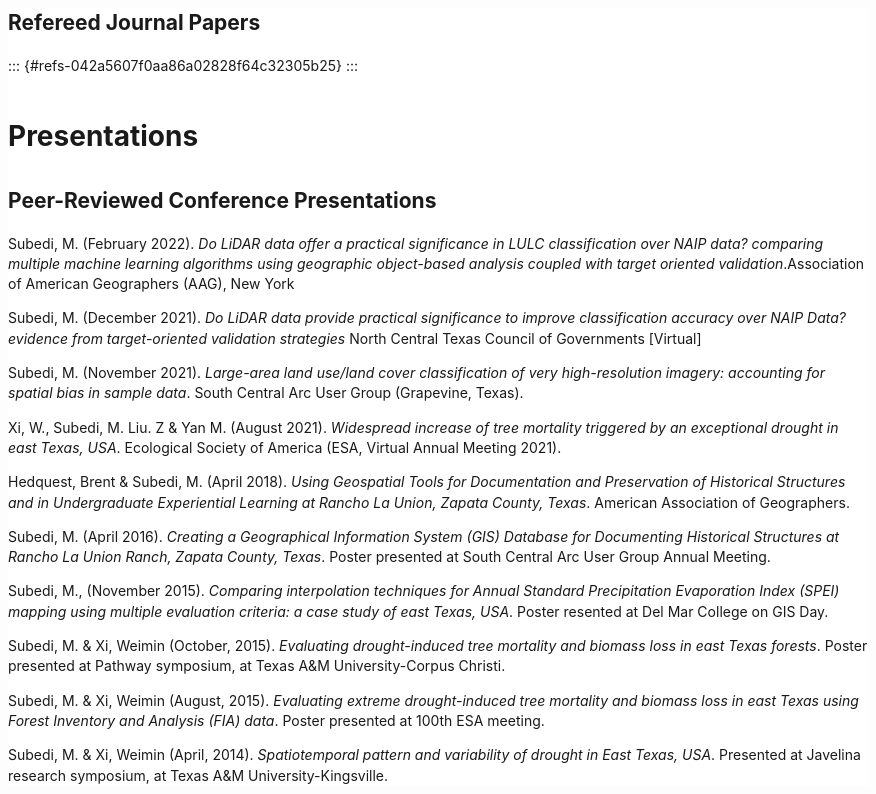




## Refereed Journal Papers


::: {#refs-042a5607f0aa86a02828f64c32305b25}
:::




# Presentations

## Peer-Reviewed Conference Presentations


Subedi, M. (February 2022). *Do LiDAR data offer a practical significance in LULC classification over NAIP data? comparing multiple machine learning algorithms using geographic object-based analysis coupled with target oriented validation*.Association of American Geographers (AAG), New York

Subedi, M. (December 2021). *Do LiDAR data provide practical significance to improve classification accuracy over NAIP Data? evidence from target-oriented validation strategies* North Central Texas Council of Governments [Virtual]  

Subedi, M. (November 2021). *Large-area land use/land cover classification of very high-resolution imagery: accounting for spatial bias in sample data*. South Central Arc User Group (Grapevine, Texas).

Xi, W., Subedi, M. Liu. Z & Yan M. (August 2021). *Widespread increase of tree mortality triggered by an exceptional drought in east Texas, USA*. Ecological Society of America (ESA, Virtual Annual Meeting 2021).

Hedquest, Brent & Subedi, M. (April 2018). *Using Geospatial Tools for Documentation and Preservation of Historical Structures and in Undergraduate Experiential Learning at Rancho La Union, Zapata County, Texas*. American Association of Geographers.

Subedi, M. (April 2016). *Creating a Geographical Information System (GIS) Database for Documenting Historical Structures at Rancho La Union Ranch, Zapata County, Texas*. Poster presented at South Central Arc User Group Annual Meeting.

Subedi, M., (November 2015). *Comparing interpolation techniques for Annual Standard Precipitation Evaporation Index (SPEI) mapping using multiple evaluation criteria: a case study of east Texas, USA*. Poster resented at Del Mar College on GIS Day. 

Subedi, M. & Xi, Weimin (October, 2015). *Evaluating drought-induced tree mortality and biomass loss in east Texas forests*. Poster presented at Pathway symposium, at Texas A&M University-Corpus Christi.

Subedi, M. & Xi, Weimin (August, 2015). *Evaluating extreme drought-induced tree mortality and biomass loss in east Texas using Forest Inventory and Analysis (FIA) data*. Poster presented at 100th ESA meeting.
 
Subedi, M. & Xi, Weimin (April, 2014). *Spatiotemporal pattern and variability of drought in East Texas, USA*. Presented at Javelina research symposium, at Texas A&M University-Kingsville.
